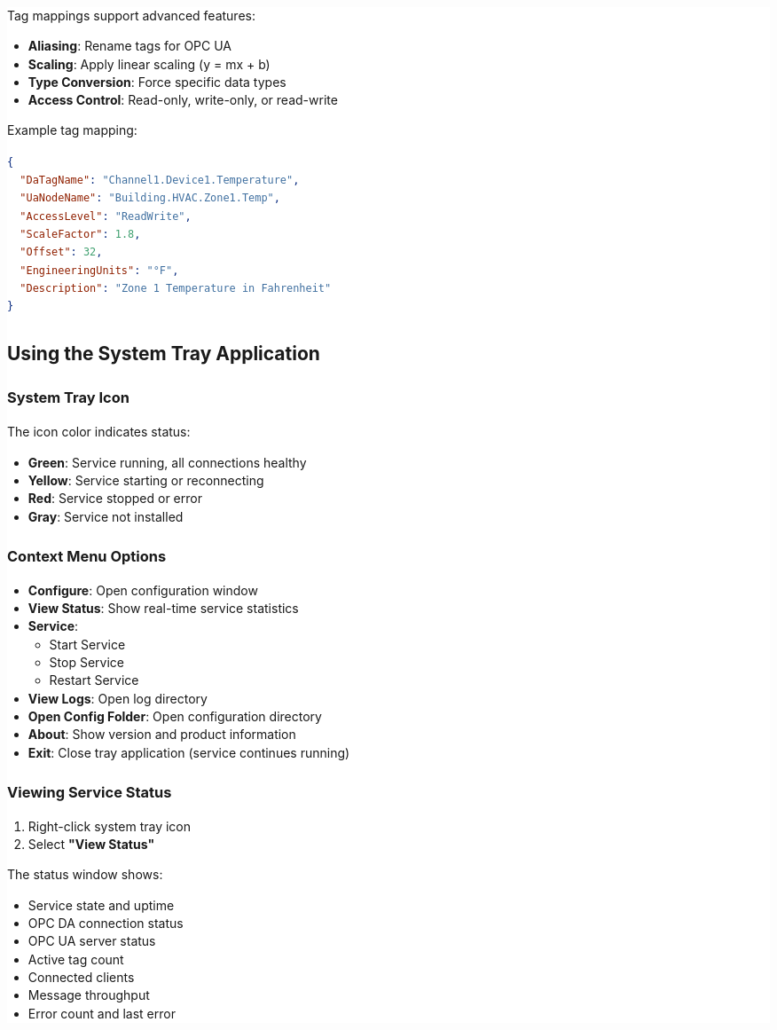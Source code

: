 Tag mappings support advanced features:

- **Aliasing**: Rename tags for OPC UA
- **Scaling**: Apply linear scaling (y = mx + b)
- **Type Conversion**: Force specific data types
- **Access Control**: Read-only, write-only, or read-write

Example tag mapping:

```json
{
  "DaTagName": "Channel1.Device1.Temperature",
  "UaNodeName": "Building.HVAC.Zone1.Temp",
  "AccessLevel": "ReadWrite",
  "ScaleFactor": 1.8,
  "Offset": 32,
  "EngineeringUnits": "°F",
  "Description": "Zone 1 Temperature in Fahrenheit"
}
```

## Using the System Tray Application

### System Tray Icon

The icon color indicates status:
- **Green**: Service running, all connections healthy
- **Yellow**: Service starting or reconnecting
- **Red**: Service stopped or error
- **Gray**: Service not installed

### Context Menu Options

- **Configure**: Open configuration window
- **View Status**: Show real-time service statistics
- **Service**:
  - Start Service
  - Stop Service
  - Restart Service
- **View Logs**: Open log directory
- **Open Config Folder**: Open configuration directory
- **About**: Show version and product information
- **Exit**: Close tray application (service continues running)

### Viewing Service Status

1. Right-click system tray icon
2. Select **"View Status"**

The status window shows:
- Service state and uptime
- OPC DA connection status
- OPC UA server status
- Active tag count
- Connected clients
- Message throughput
- Error count and last error
